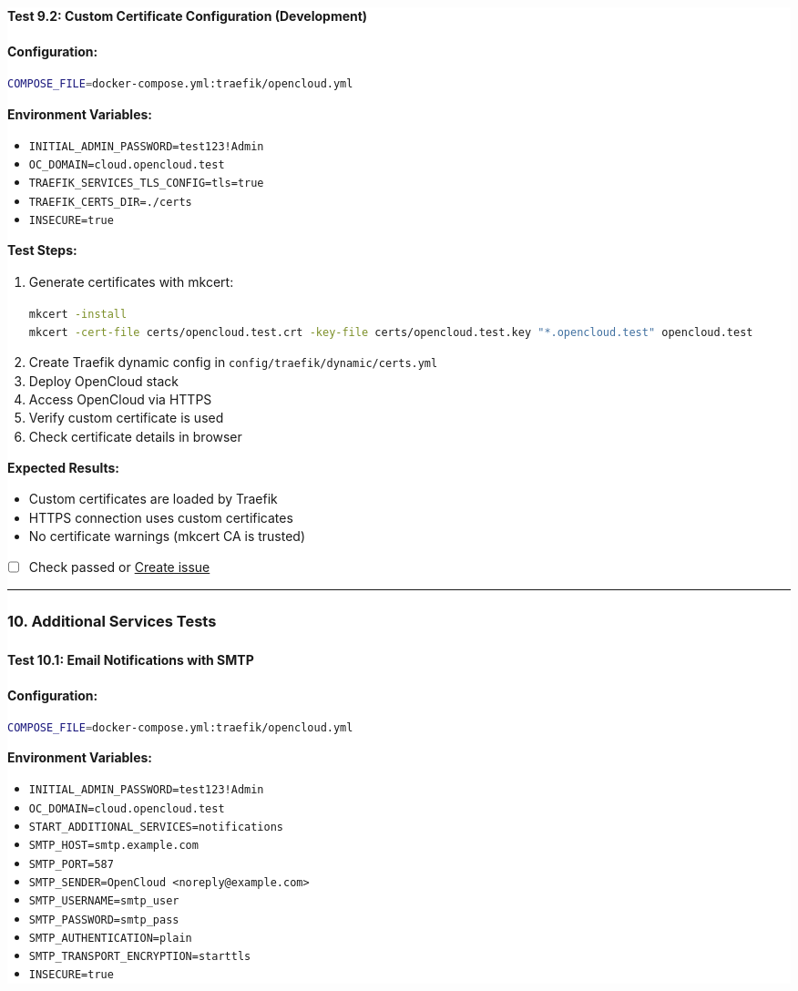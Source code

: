 
#### Test 9.2: Custom Certificate Configuration (Development)
**Configuration:**
```bash
COMPOSE_FILE=docker-compose.yml:traefik/opencloud.yml
```

**Environment Variables:**
- `INITIAL_ADMIN_PASSWORD=test123!Admin`
- `OC_DOMAIN=cloud.opencloud.test`
- `TRAEFIK_SERVICES_TLS_CONFIG=tls=true`
- `TRAEFIK_CERTS_DIR=./certs`
- `INSECURE=true`

**Test Steps:**
1. Generate certificates with mkcert:
   ```bash
   mkcert -install
   mkcert -cert-file certs/opencloud.test.crt -key-file certs/opencloud.test.key "*.opencloud.test" opencloud.test
   ```
2. Create Traefik dynamic config in `config/traefik/dynamic/certs.yml`
3. Deploy OpenCloud stack
4. Access OpenCloud via HTTPS
5. Verify custom certificate is used
6. Check certificate details in browser

**Expected Results:**
- Custom certificates are loaded by Traefik
- HTTPS connection uses custom certificates
- No certificate warnings (mkcert CA is trusted)

- [ ] Check passed or [Create issue](https://github.com/opencloud-eu/opencloud-compose/issues/new?title=Test%209.2%20Failed:%20Custom%20Certificate%20Configuration&body=**Parent%20Issue:**%20%23%0A%0A**Test%20ID:**%20Test%209.2%0A**Test%20Name:**%20Custom%20Certificate%20Configuration%20(Development)%0A**Date:**%20%0A**Tester:**%20%0A**Status:**%20FAILED%0A%0A**Issue%20Description:**%0A%0A**Steps%20to%20Reproduce:**%0A1.%20%0A%0A**Logs/Screenshots:**%0A%0A**Environment:**%0A-%20Docker%20version:%20%0A-%20Docker%20Compose%20version:%20%0A-%20OpenCloud%20version:%20&labels=Type:Bug)

---

### 10. Additional Services Tests

#### Test 10.1: Email Notifications with SMTP
**Configuration:**
```bash
COMPOSE_FILE=docker-compose.yml:traefik/opencloud.yml
```

**Environment Variables:**
- `INITIAL_ADMIN_PASSWORD=test123!Admin`
- `OC_DOMAIN=cloud.opencloud.test`
- `START_ADDITIONAL_SERVICES=notifications`
- `SMTP_HOST=smtp.example.com`
- `SMTP_PORT=587`
- `SMTP_SENDER=OpenCloud <noreply@example.com>`
- `SMTP_USERNAME=smtp_user`
- `SMTP_PASSWORD=smtp_pass`
- `SMTP_AUTHENTICATION=plain`
- `SMTP_TRANSPORT_ENCRYPTION=starttls`
- `INSECURE=true`
